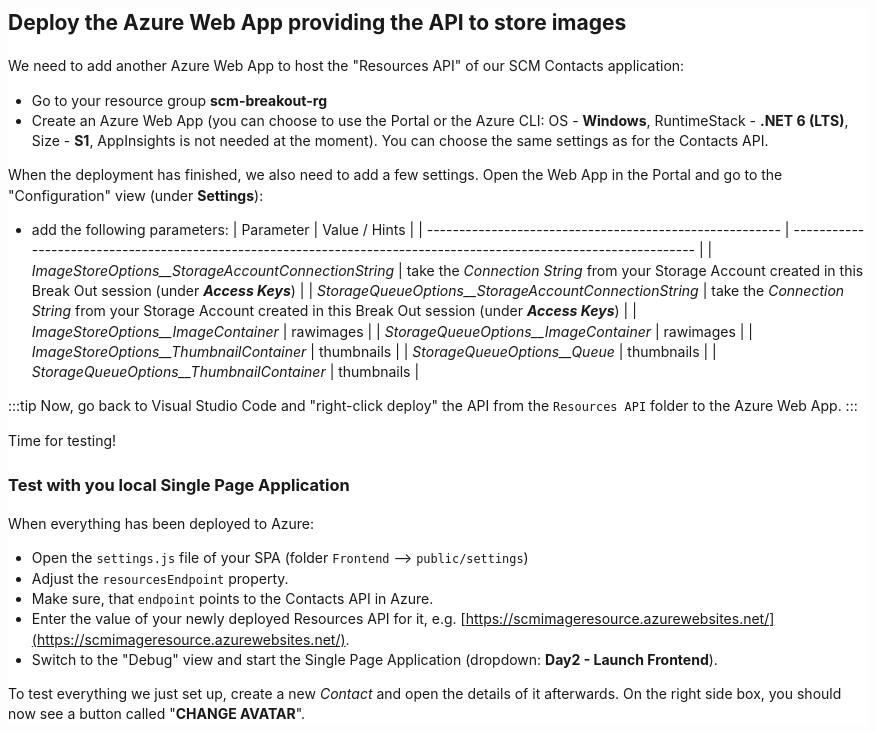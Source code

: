 ## Deploy the Azure Web App providing the API to store images

We need to add another Azure Web App to host the "Resources API" of our SCM Contacts application:

- Go to your resource group **scm-breakout-rg**
- Create an Azure Web App (you can choose to use the Portal or the Azure CLI: OS - **Windows**, RuntimeStack - **.NET 6 (LTS)**, Size - **S1**, AppInsights is not needed at the moment). You can choose the same settings as for the Contacts API.

When the deployment has finished, we also need to add a few settings. Open the Web App in the Portal and go to the "Configuration" view (under **Settings**):

- add the following parameters:
  | Parameter | Value / Hints |
  | ------------------------------------------------------- | ------------------------------------------------------------------------------------------------------------------ |
  | _ImageStoreOptions\_\_StorageAccountConnectionString_ | take the _Connection String_ from your Storage Account created in this Break Out session (under **_Access Keys_**) |
  | _StorageQueueOptions\_\_StorageAccountConnectionString_ | take the _Connection String_ from your Storage Account created in this Break Out session (under **_Access Keys_**) |
  | _ImageStoreOptions\_\_ImageContainer_ | rawimages |
  | _StorageQueueOptions\_\_ImageContainer_ | rawimages |
  | _ImageStoreOptions\_\_ThumbnailContainer_ | thumbnails |
  | _StorageQueueOptions\_\_Queue_ | thumbnails |
  | _StorageQueueOptions\_\_ThumbnailContainer_ | thumbnails |

:::tip
Now, go back to Visual Studio Code and "right-click deploy" the API from the `Resources API` folder to the Azure Web App.
:::

Time for testing!

### Test with you local Single Page Application

When everything has been deployed to Azure:

- Open the `settings.js` file of your SPA (folder `Frontend` --> `public/settings`)
- Adjust the `resourcesEndpoint` property.
- Make sure, that `endpoint` points to the Contacts API in Azure.
- Enter the value of your newly deployed Resources API for it, e.g. [https://scmimageresource.azurewebsites.net/](https://scmimageresource.azurewebsites.net/).
- Switch to the "Debug" view and start the Single Page Application (dropdown: **Day2 - Launch Frontend**).

To test everything we just set up, create a new _Contact_ and open the details of it afterwards. On the right side box, you should now see a button called "**CHANGE AVATAR**".
